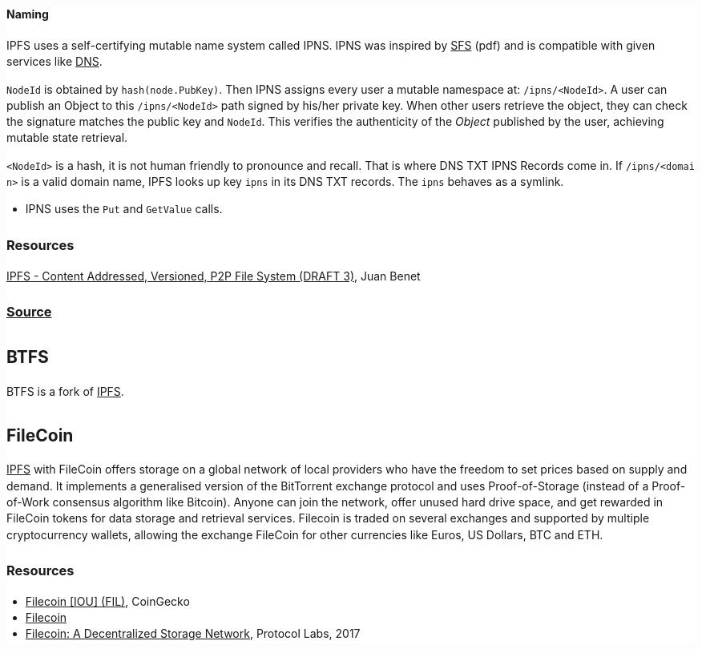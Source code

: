 
#### Naming

IPFS uses a self-certifying mutable name system called IPNS. IPNS was inspired by [SFS](https://pdos.csail.mit.edu/papers/sfs:euresti-meng.pdf "https://pdos.csail.mit.edu/papers/sfs:euresti-meng.pdf") (pdf) and is compatible with given services like [DNS](https://tools.ietf.org/html/rfc1035 "https://tools.ietf.org/html/rfc1035").

`NodeId` is obtained by `hash(node.PubKey)`. Then IPNS assigns every user a mutable namespace at: `/ipns/<NodeId>`. A user can publish an Object to this `/ipns/<NodeId>` path signed by his/her private key. When other users retrieve the object, they can check the signature matches the public key and `NodeId`. This verifies the authenticity of the _Object_ published by the user, achieving mutable state retrieval.

`<NodeId>` is a hash, it is not human friendly to pronounce and recall. That is where DNS TXT IPNS Records come in. If `/ipns/<domain>` is a valid domain name, IPFS looks up key `ipns` in its DNS TXT records. The `ipns` behaves as a symlink.

-   IPNS uses the `Put` and `GetValue` calls.
    

### Resources


[IPFS - Content Addressed, Versioned, P2P File System (DRAFT 3)](https://ipfs.io/ipfs/QmR7GSQM93Cx5eAg6a6yRzNde1FQv7uL6X1o4k7zrJa3LX/ipfs.draft3.pdf "https://ipfs.io/ipfs/QmR7GSQM93Cx5eAg6a6yRzNde1FQv7uL6X1o4k7zrJa3LX/ipfs.draft3.pdf"), Juan Benet

### [Source](https://niverel.tymyrddin.space/en/play/stones/current/ipfs)


## BTFS


BTFS is a fork of [IPFS](https://niverel.tymyrddin.space/en/play/stones/current/ipfs "en:play:stones:current:ipfs").

## FileCoin


[IPFS](https://niverel.tymyrddin.space/en/play/stones/current/ipfs "en:play:stones:current:ipfs") with FileCoin offers storage on a global network of local providers who have the freedom to set prices based on supply and demand. It implements a generalised version of the BitTorrent exchange protocol and uses Proof-of-Storage (instead of a Proof-of-Work consensus algorithm like Bitcoin). Anyone can join the network, offer unused hard drive space, and get rewarded in FileCoin tokens for data storage and retrieval services. Filecoin is traded on several exchanges and supported by multiple cryptocurrency wallets, allowing the exchange FileCoin for other currencies like Euros, US Dollars, BTC and ETH.

### Resources


-   [Filecoin \[IOU\] (FIL)](https://www.coingecko.com/en/coins/filecoin "https://www.coingecko.com/en/coins/filecoin"), CoinGecko    
-   [Filecoin](https://filecoin.io/ "https://filecoin.io/")    
-   [Filecoin: A Decentralized Storage Network](https://filecoin.io/filecoin.pdf "https://filecoin.io/filecoin.pdf"), Protocol Labs, 2017
